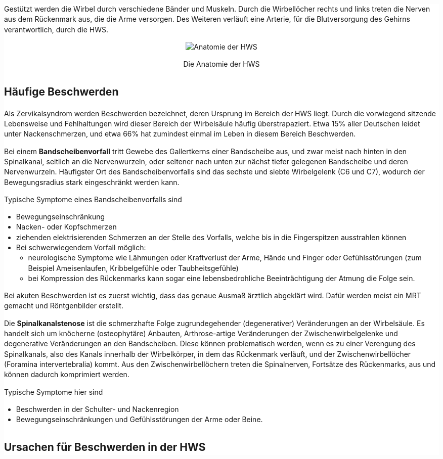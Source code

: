 Gestützt werden die Wirbel durch verschiedene Bänder und Muskeln. Durch die Wirbellöcher rechts und links treten die Nerven aus dem Rückenmark aus, die die Arme versorgen. Des Weiteren verläuft eine Arterie, für die Blutversorgung des Gehirns verantwortlich, durch die HWS.

<p align="center">
  <img title="Anatomie der HWS" alt="Anatomie der HWS" class="img-fluid" src="assets/img/portfolio/HandgelenkEtc/Halswirbelsaeule-Anatomie.jpg">
</p>
<p align = "center">
Die Anatomie der HWS
</p>

## Häufige Beschwerden

Als Zervikalsyndrom werden Beschwerden bezeichnet, deren Ursprung im Bereich der HWS liegt. Durch die vorwiegend sitzende Lebensweise und Fehlhaltungen wird dieser Bereich der Wirbelsäule häufig überstrapaziert. Etwa 15% aller Deutschen leidet unter Nackenschmerzen, und etwa 66% hat zumindest einmal im Leben in diesem Bereich Beschwerden.

Bei einem **Bandscheibenvorfall** tritt Gewebe des Gallertkerns einer Bandscheibe aus, und zwar meist nach hinten in den Spinalkanal, seitlich an die Nervenwurzeln, oder seltener nach unten zur nächst tiefer gelegenen Bandscheibe und deren Nervenwurzeln. Häufigster Ort des Bandscheibenvorfalls sind das sechste und siebte Wirbelgelenk (C6 und C7), wodurch der Bewegungsradius stark eingeschränkt werden kann. 

Typische Symptome eines Bandscheibenvorfalls sind 

* Bewegungseinschränkung
* Nacken- oder Kopfschmerzen
* ziehenden elektrisierenden Schmerzen an der Stelle des Vorfalls, welche bis in die Fingerspitzen ausstrahlen können
* Bei schwerwiegendem Vorfall möglich:
    * neurologische Symptome wie Lähmungen oder Kraftverlust der Arme, Hände und Finger oder Gefühlsstörungen (zum Beispiel Ameisenlaufen, Kribbelgefühle oder Taubheitsgefühle)
    * bei Kompression des Rückenmarks kann sogar eine lebensbedrohliche Beeinträchtigung der Atmung die Folge sein.

Bei akuten Beschwerden ist es zuerst wichtig, dass das genaue Ausmaß ärztlich abgeklärt wird. Dafür werden meist ein MRT gemacht und Röntgenbilder erstellt.

Die **Spinalkanalstenose** ist die schmerzhafte Folge zugrundegehender (degenerativer) Veränderungen an der Wirbelsäule. Es handelt sich um knöcherne (osteophytäre) Anbauten, Arthrose-artige Veränderungen der Zwischenwirbelgelenke und degenerative Veränderungen an den Bandscheiben. Diese können problematisch werden, wenn es zu einer Verengung des Spinalkanals, also des Kanals innerhalb der Wirbelkörper, in dem das Rückenmark verläuft, und der Zwischenwirbellöcher (Foramina intervertebralia) kommt. Aus den Zwischenwirbellöchern treten die Spinalnerven, Fortsätze des Rückenmarks, aus und können dadurch komprimiert werden.

Typische Symptome hier sind 
* Beschwerden in der Schulter- und Nackenregion
* Bewegungseinschränkungen und Gefühlsstörungen der Arme oder Beine.

## Ursachen für Beschwerden in der HWS

